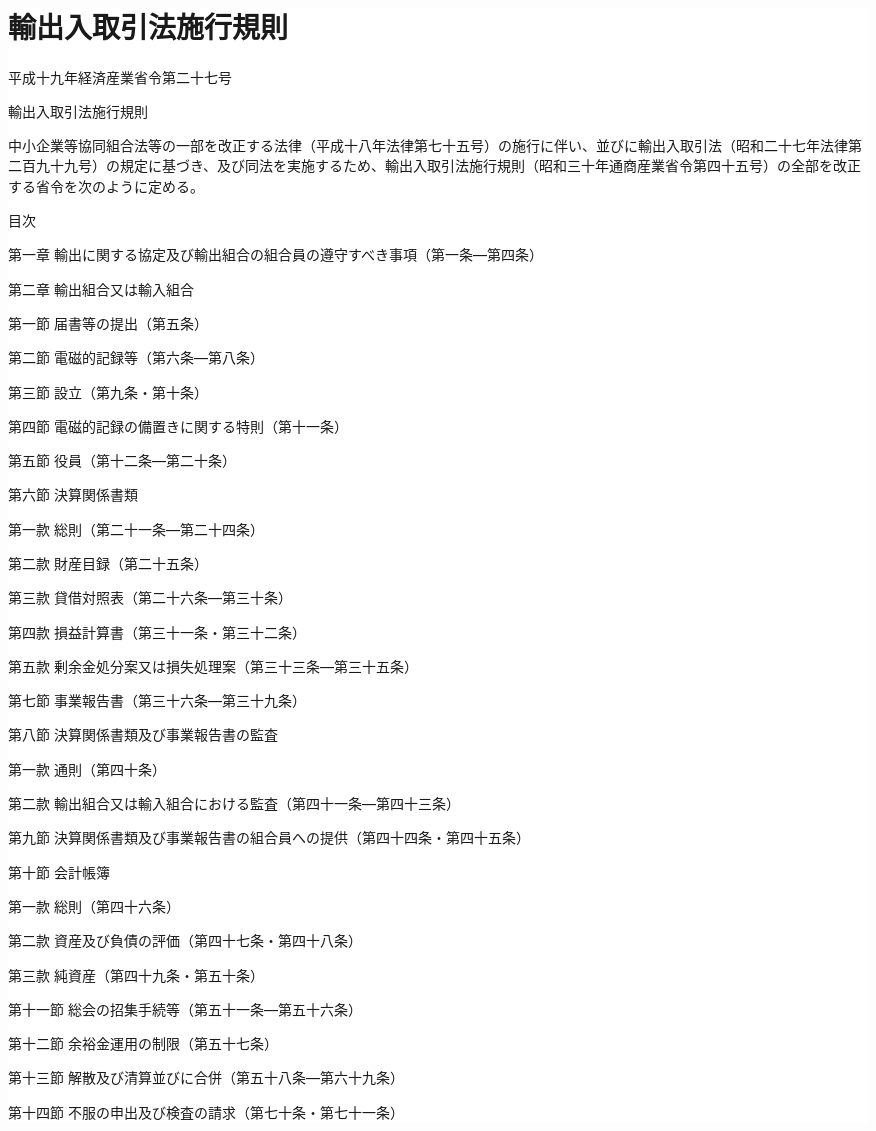 # 輸出入取引法施行規則

平成十九年経済産業省令第二十七号

輸出入取引法施行規則

中小企業等協同組合法等の一部を改正する法律（平成十八年法律第七十五号）の施行に伴い、並びに輸出入取引法（昭和二十七年法律第二百九十九号）の規定に基づき、及び同法を実施するため、輸出入取引法施行規則（昭和三十年通商産業省令第四十五号）の全部を改正する省令を次のように定める。

目次

第一章 輸出に関する協定及び輸出組合の組合員の遵守すべき事項（第一条―第四条）

第二章 輸出組合又は輸入組合

第一節 届書等の提出（第五条）

第二節 電磁的記録等（第六条―第八条）

第三節 設立（第九条・第十条）

第四節 電磁的記録の備置きに関する特則（第十一条）

第五節 役員（第十二条―第二十条）

第六節 決算関係書類

第一款 総則（第二十一条―第二十四条）

第二款 財産目録（第二十五条）

第三款 貸借対照表（第二十六条―第三十条）

第四款 損益計算書（第三十一条・第三十二条）

第五款 剰余金処分案又は損失処理案（第三十三条―第三十五条）

第七節 事業報告書（第三十六条―第三十九条）

第八節 決算関係書類及び事業報告書の監査

第一款 通則（第四十条）

第二款 輸出組合又は輸入組合における監査（第四十一条―第四十三条）

第九節 決算関係書類及び事業報告書の組合員への提供（第四十四条・第四十五条）

第十節 会計帳簿

第一款 総則（第四十六条）

第二款 資産及び負債の評価（第四十七条・第四十八条）

第三款 純資産（第四十九条・第五十条）

第十一節 総会の招集手続等（第五十一条―第五十六条）

第十二節 余裕金運用の制限（第五十七条）

第十三節 解散及び清算並びに合併（第五十八条―第六十九条）

第十四節 不服の申出及び検査の請求（第七十条・第七十一条）
